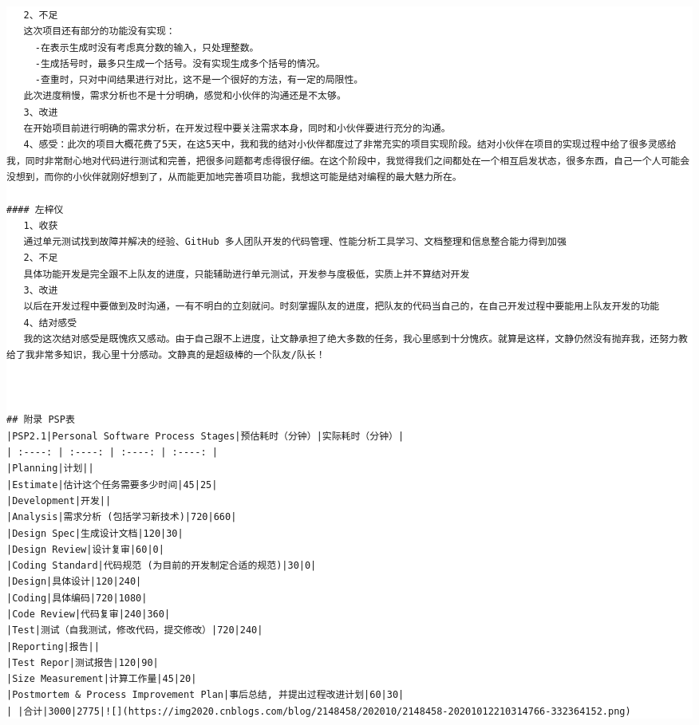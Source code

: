  ```
    2、不足
    这次项目还有部分的功能没有实现：
      -在表示生成时没有考虑真分数的输入，只处理整数。
      -生成括号时，最多只生成一个括号。没有实现生成多个括号的情况。
      -查重时，只对中间结果进行对比，这不是一个很好的方法，有一定的局限性。
    此次进度稍慢，需求分析也不是十分明确，感觉和小伙伴的沟通还是不太够。
    3、改进
    在开始项目前进行明确的需求分析，在开发过程中要关注需求本身，同时和小伙伴要进行充分的沟通。
    4、感受：此次的项目大概花费了5天，在这5天中，我和我的结对小伙伴都度过了非常充实的项目实现阶段。结对小伙伴在项目的实现过程中给了很多灵感给我，同时非常耐心地对代码进行测试和完善，把很多问题都考虑得很仔细。在这个阶段中，我觉得我们之间都处在一个相互启发状态，很多东西，自己一个人可能会没想到，而你的小伙伴就刚好想到了，从而能更加地完善项目功能，我想这可能是结对编程的最大魅力所在。

#### 左梓仪
    1、收获
    通过单元测试找到故障并解决的经验、GitHub 多人团队开发的代码管理、性能分析工具学习、文档整理和信息整合能力得到加强
    2、不足
    具体功能开发是完全跟不上队友的进度，只能辅助进行单元测试，开发参与度极低，实质上并不算结对开发
    3、改进
    以后在开发过程中要做到及时沟通，一有不明白的立刻就问。时刻掌握队友的进度，把队友的代码当自己的，在自己开发过程中要能用上队友开发的功能
    4、结对感受
    我的这次结对感受是既愧疚又感动。由于自己跟不上进度，让文静承担了绝大多数的任务，我心里感到十分愧疚。就算是这样，文静仍然没有抛弃我，还努力教给了我非常多知识，我心里十分感动。文静真的是超级棒的一个队友/队长！



## 附录 PSP表
|PSP2.1|Personal Software Process Stages|预估耗时（分钟）|实际耗时（分钟）|
| :----: | :----: | :----: | :----: |
|Planning|计划||
|Estimate|估计这个任务需要多少时间|45|25|
|Development|开发||
|Analysis|需求分析 (包括学习新技术)|720|660|
|Design Spec|生成设计文档|120|30|
|Design Review|设计复审|60|0|
|Coding Standard|代码规范 (为目前的开发制定合适的规范)|30|0|
|Design|具体设计|120|240|
|Coding|具体编码|720|1080|
|Code Review|代码复审|240|360|
|Test|测试（自我测试，修改代码，提交修改）|720|240|
|Reporting|报告||
|Test Repor|测试报告|120|90|
|Size Measurement|计算工作量|45|20|
|Postmortem & Process Improvement Plan|事后总结, 并提出过程改进计划|60|30|
| |合计|3000|2775|![](https://img2020.cnblogs.com/blog/2148458/202010/2148458-20201012210314766-332364152.png)

